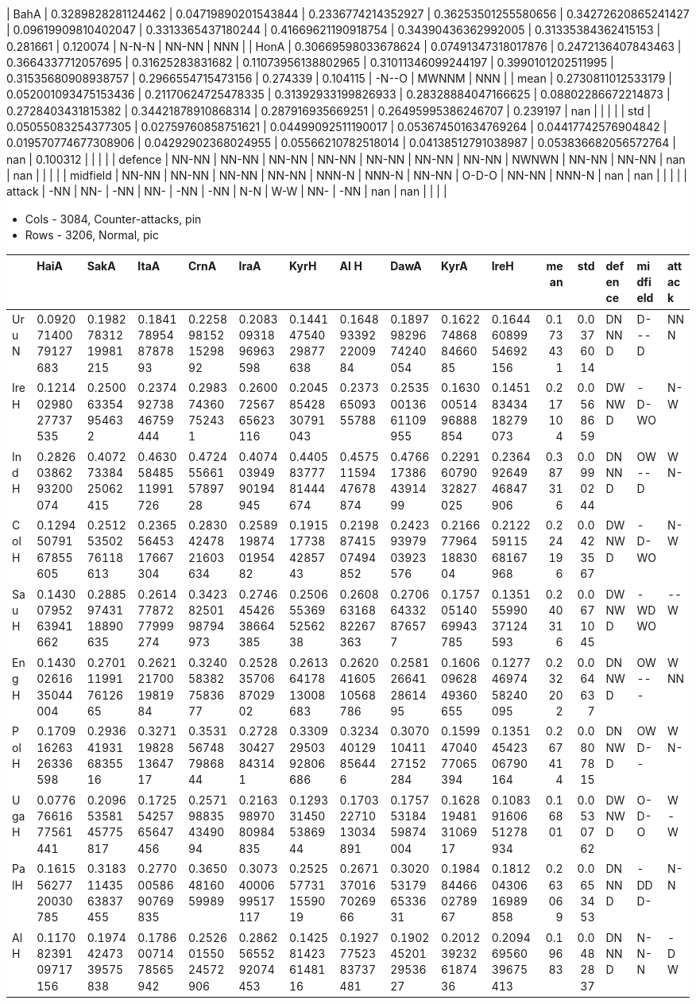 | BahA     | 0.3289828281124462  | 0.04719890201543844  | 0.2336774214352927  | 0.36253501255580656  | 0.34272620865241427 | 0.09619909810402047  | 0.3313365437180244  | 0.41669621190918754 | 0.34390436362992005 | 0.31335384362415153  |   0.281661 |   0.120074  | N-N-N     | NN-NN      | NNN      |
| HonA     | 0.30669598033678624 | 0.07491347318017876  | 0.2472136407843463  | 0.3664337712057695   | 0.31625283831682    | 0.11073956138802965  | 0.31011346099244197 | 0.3990101202511995  | 0.31535680908938757 | 0.2966554715473156   |   0.274339 |   0.104115  | -N--O     | MWNNM      | NNN      |
| mean     | 0.2730811012533179  | 0.052001093475153436 | 0.21170624725478335 | 0.31392933199826933  | 0.28328884047166625 | 0.08802286672214873  | 0.2728403431815382  | 0.34421878910868314 | 0.287916935669251   | 0.26495995386246707  |   0.239197 | nan         |           |            |          |
| std      | 0.05055083254377305 | 0.02759760858751621  | 0.04499092511190017 | 0.053674501634769264 | 0.04417742576904842 | 0.019570774677308906 | 0.04292902368024955 | 0.05566210782518014 | 0.04138512791038987 | 0.053836682056572764 | nan        |   0.100312  |           |            |          |
| defence  | NN-NN               | NN-NN                | NN-NN               | NN-NN                | NN-NN               | NN-NN                | NN-NN               | NWNWN               | NN-NN               | NN-NN                | nan        | nan         |           |            |          |
| midfield | NN-NN               | NN-NN                | NN-NN               | NN-NN                | NNN-N               | NNN-N                | NN-NN               | O-D-O               | NN-NN               | NNN-N                | nan        | nan         |           |            |          |
| attack   | -NN                 | NN-                  | -NN                 | NN-                  | -NN                 | -NN                  | N-N                 | W-W                 | NN-                 | -NN                  | nan        | nan         |           |            |          |

* Cols - 3084, Counter-attacks, pin
* Rows - 3206, Normal, pic

|          | HaiA                | SakA                | ItaA                | CrnA                | IraA                | KyrH                | Al H                | DawA                | KyrA                | IreH                |       mean |         std | defence   | midfield   | attack   |
|:---------|:--------------------|:--------------------|:--------------------|:--------------------|:--------------------|:--------------------|:--------------------|:--------------------|:--------------------|:--------------------|-----------:|------------:|:----------|:-----------|:---------|
| UruN     | 0.09207140079127683 | 0.19827831219981215 | 0.1841789548787893  | 0.2258981521529892  | 0.20830931896963598 | 0.14414754029877638 | 0.1648933922200984  | 0.18979829674240054 | 0.1622748688466085  | 0.16446089954692156 |   0.173431 |   0.0376014 | DNNND     | D---D      | NNN      |
| IreH     | 0.12140298027737535 | 0.250063354954632   | 0.23749273846759444 | 0.298374360752431   | 0.26007256765623116 | 0.20458542830791043 | 0.23736509355788    | 0.25350013661109955 | 0.16300051496888854 | 0.14518343418279073 |   0.217104 |   0.0568659 | DWNWD     | -D-WO      | N-W      |
| IndH     | 0.28260386293200074 | 0.40727338425062415 | 0.46305848511991726 | 0.4724556615789728  | 0.40740394990194945 | 0.44058377781444674 | 0.45751159447678874 | 0.4766173864391499  | 0.22916079032827025 | 0.23649264946847906 |   0.387316 |   0.0990244 | DNNND     | OW--D      | WN-      |
| ColH     | 0.12945079167855605 | 0.25125350276118613 | 0.23655645317667304 | 0.28304247821603634 | 0.2589198740195482  | 0.1915177384285743  | 0.21988741507494852 | 0.24239397903923576 | 0.2166779641883004  | 0.21225911568167968 |   0.224196 |   0.0423567 | DWNWD     | -D-WO      | N-W      |
| SauH     | 0.14300795263941662 | 0.28859743118890635 | 0.26147787277999274 | 0.34238250198794973 | 0.27464542638664385 | 0.2506553695256238  | 0.26086316882267363 | 0.270664332876577   | 0.17570514069943785 | 0.13515599037124593 |   0.240316 |   0.0671045 | DWNWD     | -WDWO      | --W      |
| EngH     | 0.14300261635044004 | 0.2701119917612665  | 0.2621217001981984  | 0.3240583827583677  | 0.2528357068702902  | 0.26136417813008683 | 0.26204160510568786 | 0.2581266412861495  | 0.16060962849360655 | 0.12774697458240095 |   0.232202 |   0.064637  | DNNWD     | OW---      | WNN      |
| PolH     | 0.17091626326336598 | 0.2936419316835516  | 0.3271198281364717  | 0.3531567487986844  | 0.272830427843141   | 0.33092950392806686 | 0.323440129856446   | 0.30701041127152284 | 0.15994704077065394 | 0.13514542306790164 |   0.267414 |   0.0807815 | DNNWD     | OWD--      | WN-      |
| UgaH     | 0.07767661677561441 | 0.20965358145775817 | 0.17255425765647456 | 0.2571988354349094  | 0.21639897080984835 | 0.1293314505386944  | 0.17032271013034891 | 0.17575318459874004 | 0.1628194813106917  | 0.10839160651278934 |   0.16801  |   0.0530762 | DWNWD     | O-D-O      | W-W      |
| PalH     | 0.16155627720030785 | 0.31831143563837455 | 0.27700058690769835 | 0.36504816059989    | 0.30734000699517117 | 0.2525577311559019  | 0.2671370167026966  | 0.3020531796533631  | 0.1984844660278967  | 0.18120430616989858 |   0.263069 |   0.0653453 | DNNND     | -DDD-      | N-N      |
| Al H     | 0.11708239109717156 | 0.19744247339575838 | 0.17860071478565942 | 0.25260155024572906 | 0.28625655292074453 | 0.1425814236148116  | 0.19277752383737481 | 0.1902452012953627  | 0.2012392326187436  | 0.20946956039675413 |   0.19683  |   0.0482837 | DNNND     | N-N-N      | -DW      |